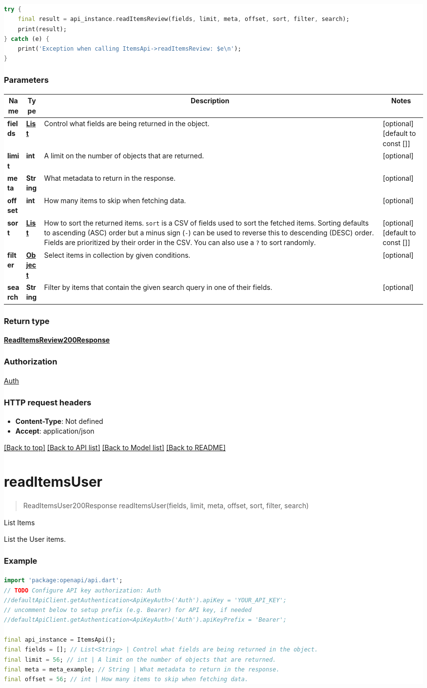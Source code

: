 ```dart
try {
    final result = api_instance.readItemsReview(fields, limit, meta, offset, sort, filter, search);
    print(result);
} catch (e) {
    print('Exception when calling ItemsApi->readItemsReview: $e\n');
}
```

### Parameters

Name | Type | Description  | Notes
------------- | ------------- | ------------- | -------------
 **fields** | [**List<String>**](String.md)| Control what fields are being returned in the object. | [optional] [default to const []]
 **limit** | **int**| A limit on the number of objects that are returned. | [optional] 
 **meta** | **String**| What metadata to return in the response. | [optional] 
 **offset** | **int**| How many items to skip when fetching data. | [optional] 
 **sort** | [**List<String>**](String.md)| How to sort the returned items. `sort` is a CSV of fields used to sort the fetched items. Sorting defaults to ascending (ASC) order but a minus sign (` - `) can be used to reverse this to descending (DESC) order. Fields are prioritized by their order in the CSV. You can also use a ` ? ` to sort randomly.  | [optional] [default to const []]
 **filter** | [**Object**](.md)| Select items in collection by given conditions. | [optional] 
 **search** | **String**| Filter by items that contain the given search query in one of their fields. | [optional] 

### Return type

[**ReadItemsReview200Response**](ReadItemsReview200Response.md)

### Authorization

[Auth](../README.md#Auth)

### HTTP request headers

 - **Content-Type**: Not defined
 - **Accept**: application/json

[[Back to top]](#) [[Back to API list]](../README.md#documentation-for-api-endpoints) [[Back to Model list]](../README.md#documentation-for-models) [[Back to README]](../README.md)

# **readItemsUser**
> ReadItemsUser200Response readItemsUser(fields, limit, meta, offset, sort, filter, search)

List Items

List the User items.

### Example
```dart
import 'package:openapi/api.dart';
// TODO Configure API key authorization: Auth
//defaultApiClient.getAuthentication<ApiKeyAuth>('Auth').apiKey = 'YOUR_API_KEY';
// uncomment below to setup prefix (e.g. Bearer) for API key, if needed
//defaultApiClient.getAuthentication<ApiKeyAuth>('Auth').apiKeyPrefix = 'Bearer';

final api_instance = ItemsApi();
final fields = []; // List<String> | Control what fields are being returned in the object.
final limit = 56; // int | A limit on the number of objects that are returned.
final meta = meta_example; // String | What metadata to return in the response.
final offset = 56; // int | How many items to skip when fetching data.
```
